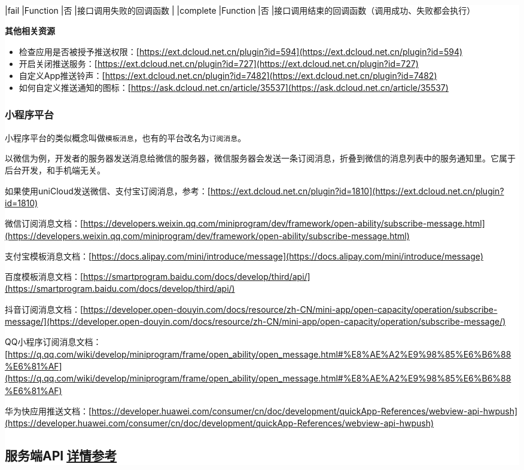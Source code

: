 |fail		|Function		|否		|接口调用失败的回调函数																																																																																																				|
|complete	|Function		|否		|接口调用结束的回调函数（调用成功、失败都会执行）


**其他相关资源**
- 检查应用是否被授予推送权限：[https://ext.dcloud.net.cn/plugin?id=594](https://ext.dcloud.net.cn/plugin?id=594)
- 开启关闭推送服务：[https://ext.dcloud.net.cn/plugin?id=727](https://ext.dcloud.net.cn/plugin?id=727)
- 自定义App推送铃声：[https://ext.dcloud.net.cn/plugin?id=7482](https://ext.dcloud.net.cn/plugin?id=7482)
- 如何自定义推送通知的图标：[https://ask.dcloud.net.cn/article/35537](https://ask.dcloud.net.cn/article/35537)

### 小程序平台

小程序平台的类似概念叫做`模板消息`，也有的平台改名为`订阅消息`。

以微信为例，开发者的服务器发送消息给微信的服务器，微信服务器会发送一条订阅消息，折叠到微信的消息列表中的服务通知里。它属于后台开发，和手机端无关。

如果使用uniCloud发送微信、支付宝订阅消息，参考：[https://ext.dcloud.net.cn/plugin?id=1810](https://ext.dcloud.net.cn/plugin?id=1810)

微信订阅消息文档：[https://developers.weixin.qq.com/miniprogram/dev/framework/open-ability/subscribe-message.html](https://developers.weixin.qq.com/miniprogram/dev/framework/open-ability/subscribe-message.html)

支付宝模板消息文档：[https://docs.alipay.com/mini/introduce/message](https://docs.alipay.com/mini/introduce/message)

百度模板消息文档：[https://smartprogram.baidu.com/docs/develop/third/api/](https://smartprogram.baidu.com/docs/develop/third/api/)

抖音订阅消息文档：[https://developer.open-douyin.com/docs/resource/zh-CN/mini-app/open-capacity/operation/subscribe-message/](https://developer.open-douyin.com/docs/resource/zh-CN/mini-app/open-capacity/operation/subscribe-message/)

QQ小程序订阅消息文档：[https://q.qq.com/wiki/develop/miniprogram/frame/open_ability/open_message.html#%E8%AE%A2%E9%98%85%E6%B6%88%E6%81%AF](https://q.qq.com/wiki/develop/miniprogram/frame/open_ability/open_message.html#%E8%AE%A2%E9%98%85%E6%B6%88%E6%81%AF)

华为快应用推送文档：[https://developer.huawei.com/consumer/cn/doc/development/quickApp-References/webview-api-hwpush](https://developer.huawei.com/consumer/cn/doc/development/quickApp-References/webview-api-hwpush)

## 服务端API [详情参考](https://doc.dcloud.net.cn/uniCloud/uni-cloud-push/api)
